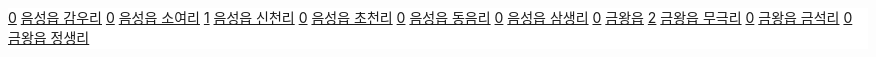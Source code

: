 
  <tr>
    <td><a href="4377025027.html">0</a></td>
    <td><a href="4377025027.html">음성읍 감우리</a></td>
  </tr>
    

  <tr>
    <td><a href="4377025028.html">0</a></td>
    <td><a href="4377025028.html">음성읍 소여리</a></td>
  </tr>
    

  <tr>
    <td><a href="4377025029.html">1</a></td>
    <td><a href="4377025029.html">음성읍 신천리</a></td>
  </tr>
    

  <tr>
    <td><a href="4377025030.html">0</a></td>
    <td><a href="4377025030.html">음성읍 초천리</a></td>
  </tr>
    

  <tr>
    <td><a href="4377025031.html">0</a></td>
    <td><a href="4377025031.html">음성읍 동음리</a></td>
  </tr>
    

  <tr>
    <td><a href="4377025032.html">0</a></td>
    <td><a href="4377025032.html">음성읍 삼생리</a></td>
  </tr>
    

  <tr>
    <td><a href="4377025300.html">0</a></td>
    <td><a href="4377025300.html">금왕읍</a></td>
  </tr>
    

  <tr>
    <td><a href="4377025321.html">2</a></td>
    <td><a href="4377025321.html">금왕읍 무극리</a></td>
  </tr>
    

  <tr>
    <td><a href="4377025322.html">0</a></td>
    <td><a href="4377025322.html">금왕읍 금석리</a></td>
  </tr>
    

  <tr>
    <td><a href="4377025323.html">0</a></td>
    <td><a href="4377025323.html">금왕읍 정생리</a></td>
  </tr>
    
